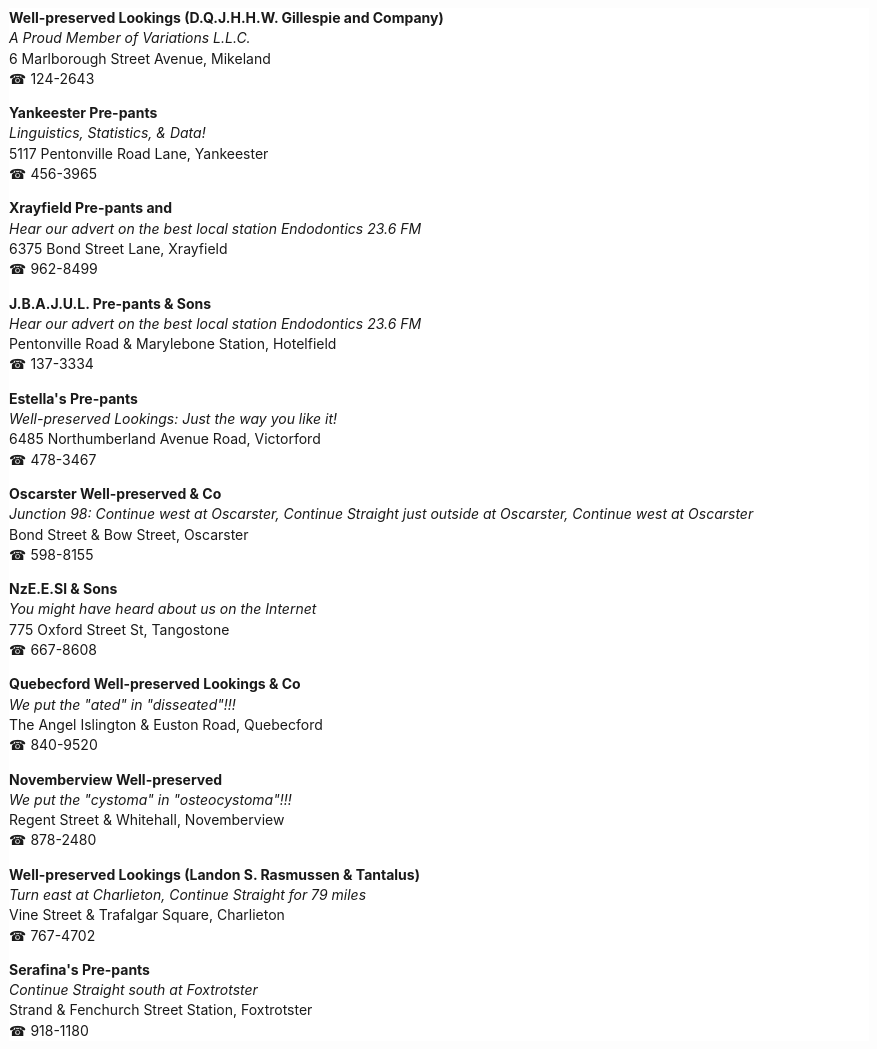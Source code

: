 **Well-preserved Lookings (D.Q.J.H.H.W. Gillespie and Company)**  
_A Proud Member of Variations L.L.C._  
6 Marlborough Street Avenue, Mikeland  
☎ 124-2643

**Yankeester Pre-pants**  
_Linguistics, Statistics, & Data!_  
5117 Pentonville Road Lane, Yankeester  
☎ 456-3965

**Xrayfield Pre-pants and**  
_Hear our advert on the best local station Endodontics 23.6 FM_  
6375 Bond Street Lane, Xrayfield  
☎ 962-8499

**J.B.A.J.U.L. Pre-pants & Sons**  
_Hear our advert on the best local station Endodontics 23.6 FM_  
Pentonville Road & Marylebone Station, Hotelfield  
☎ 137-3334

**Estella's Pre-pants**  
_Well-preserved Lookings: Just the way you like it!_  
6485 Northumberland Avenue Road, Victorford  
☎ 478-3467

**Oscarster Well-preserved & Co**  
_Junction 98: Continue west at Oscarster, Continue Straight just outside at Oscarster, Continue west at Oscarster_  
Bond Street & Bow Street, Oscarster  
☎ 598-8155

**NzE.E.Sl & Sons**  
_You might have heard about us on the Internet_  
775 Oxford Street St, Tangostone  
☎ 667-8608

**Quebecford Well-preserved Lookings & Co**  
_We put the "ated" in "disseated"!!!_  
The Angel Islington & Euston Road, Quebecford  
☎ 840-9520

**Novemberview Well-preserved**  
_We put the "cystoma" in "osteocystoma"!!!_  
Regent Street & Whitehall, Novemberview  
☎ 878-2480

**Well-preserved Lookings (Landon S. Rasmussen & Tantalus)**  
_Turn east at Charlieton, Continue Straight for 79 miles_  
Vine Street & Trafalgar Square, Charlieton  
☎ 767-4702

**Serafina's Pre-pants**  
_Continue Straight south at Foxtrotster_  
Strand & Fenchurch Street Station, Foxtrotster  
☎ 918-1180
